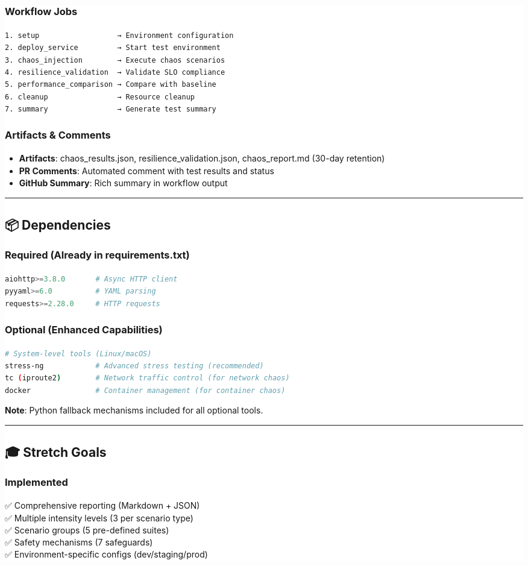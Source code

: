 ### Workflow Jobs

```
1. setup                  → Environment configuration
2. deploy_service         → Start test environment
3. chaos_injection        → Execute chaos scenarios
4. resilience_validation  → Validate SLO compliance
5. performance_comparison → Compare with baseline
6. cleanup                → Resource cleanup
7. summary                → Generate test summary
```

### Artifacts & Comments

- **Artifacts**: chaos_results.json, resilience_validation.json, chaos_report.md (30-day retention)
- **PR Comments**: Automated comment with test results and status
- **GitHub Summary**: Rich summary in workflow output

---

## 📦 Dependencies

### Required (Already in requirements.txt)

```python
aiohttp>=3.8.0       # Async HTTP client
pyyaml>=6.0          # YAML parsing
requests>=2.28.0     # HTTP requests
```

### Optional (Enhanced Capabilities)

```bash
# System-level tools (Linux/macOS)
stress-ng            # Advanced stress testing (recommended)
tc (iproute2)        # Network traffic control (for network chaos)
docker               # Container management (for container chaos)
```

**Note**: Python fallback mechanisms included for all optional tools.

---

## 🎓 Stretch Goals

### Implemented
✅ Comprehensive reporting (Markdown + JSON)  
✅ Multiple intensity levels (3 per scenario type)  
✅ Scenario groups (5 pre-defined suites)  
✅ Safety mechanisms (7 safeguards)  
✅ Environment-specific configs (dev/staging/prod)  
